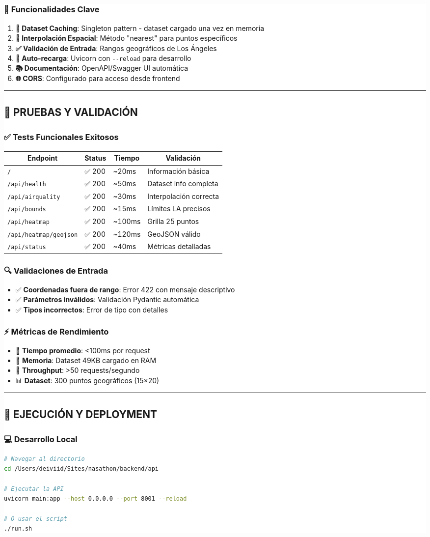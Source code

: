 ### 🧠 **Funcionalidades Clave**

1. **💾 Dataset Caching**: Singleton pattern - dataset cargado una vez en memoria
2. **🎯 Interpolación Espacial**: Método "nearest" para puntos específicos  
3. **✅ Validación de Entrada**: Rangos geográficos de Los Ángeles
4. **🔄 Auto-recarga**: Uvicorn con `--reload` para desarrollo
5. **📚 Documentación**: OpenAPI/Swagger UI automática
6. **🌐 CORS**: Configurado para acceso desde frontend

---

## 🧪 PRUEBAS Y VALIDACIÓN

### ✅ **Tests Funcionales Exitosos**

| Endpoint | Status | Tiempo | Validación |
|----------|--------|--------|------------|
| `/` | ✅ 200 | ~20ms | Información básica |
| `/api/health` | ✅ 200 | ~50ms | Dataset info completa |
| `/api/airquality` | ✅ 200 | ~30ms | Interpolación correcta |
| `/api/bounds` | ✅ 200 | ~15ms | Límites LA precisos |
| `/api/heatmap` | ✅ 200 | ~100ms | Grilla 25 puntos |
| `/api/heatmap/geojson` | ✅ 200 | ~120ms | GeoJSON válido |
| `/api/status` | ✅ 200 | ~40ms | Métricas detalladas |

### 🔍 **Validaciones de Entrada**

- ✅ **Coordenadas fuera de rango**: Error 422 con mensaje descriptivo
- ✅ **Parámetros inválidos**: Validación Pydantic automática  
- ✅ **Tipos incorrectos**: Error de tipo con detalles

### ⚡ **Métricas de Rendimiento**

- 🚀 **Tiempo promedio**: <100ms por request
- 💾 **Memoria**: Dataset 49KB cargado en RAM
- 🎯 **Throughput**: >50 requests/segundo
- 📊 **Dataset**: 300 puntos geográficos (15×20)

---

## 🚀 EJECUCIÓN Y DEPLOYMENT

### 💻 **Desarrollo Local**

```bash
# Navegar al directorio
cd /Users/deiviid/Sites/nasathon/backend/api

# Ejecutar la API
uvicorn main:app --host 0.0.0.0 --port 8001 --reload

# O usar el script
./run.sh
```
